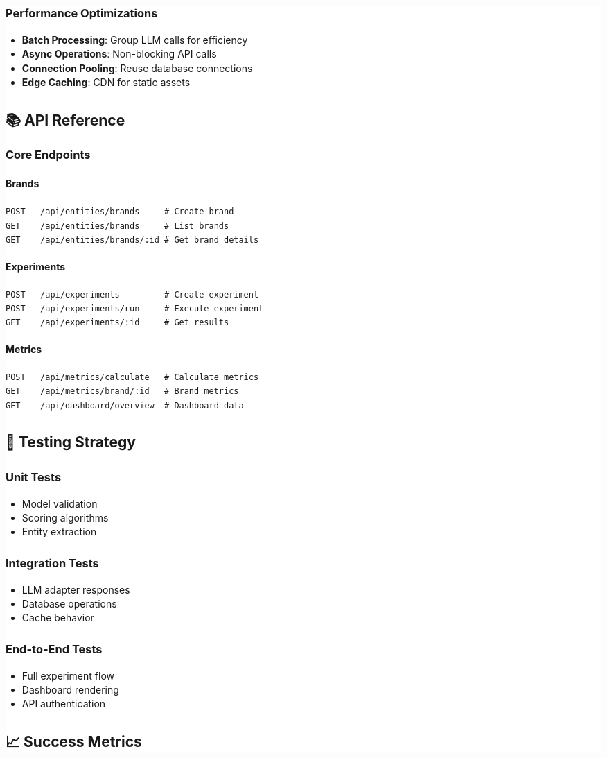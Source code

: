 ### Performance Optimizations
- **Batch Processing**: Group LLM calls for efficiency
- **Async Operations**: Non-blocking API calls
- **Connection Pooling**: Reuse database connections
- **Edge Caching**: CDN for static assets

## 📚 API Reference

### Core Endpoints

#### Brands
```http
POST   /api/entities/brands     # Create brand
GET    /api/entities/brands     # List brands
GET    /api/entities/brands/:id # Get brand details
```

#### Experiments
```http
POST   /api/experiments         # Create experiment
POST   /api/experiments/run     # Execute experiment
GET    /api/experiments/:id     # Get results
```

#### Metrics
```http
POST   /api/metrics/calculate   # Calculate metrics
GET    /api/metrics/brand/:id   # Brand metrics
GET    /api/dashboard/overview  # Dashboard data
```

## 🧪 Testing Strategy

### Unit Tests
- Model validation
- Scoring algorithms
- Entity extraction

### Integration Tests
- LLM adapter responses
- Database operations
- Cache behavior

### End-to-End Tests
- Full experiment flow
- Dashboard rendering
- API authentication

## 📈 Success Metrics

